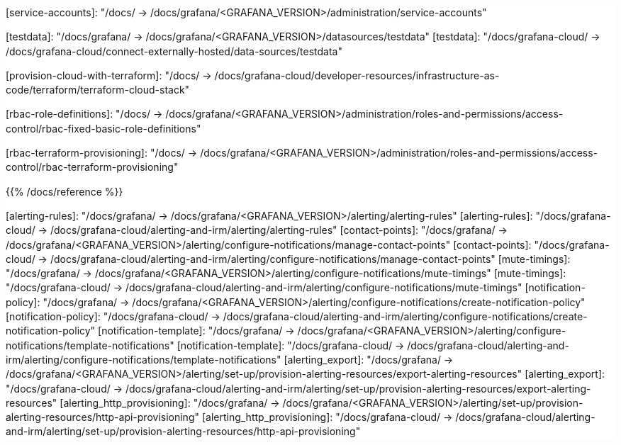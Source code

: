[service-accounts]: "/docs/ -> /docs/grafana/<GRAFANA_VERSION>/administration/service-accounts"

[testdata]: "/docs/grafana/ -> /docs/grafana/<GRAFANA_VERSION>/datasources/testdata"
[testdata]: "/docs/grafana-cloud/ -> /docs/grafana-cloud/connect-externally-hosted/data-sources/testdata"

[provision-cloud-with-terraform]: "/docs/ -> /docs/grafana-cloud/developer-resources/infrastructure-as-code/terraform/terraform-cloud-stack"

[rbac-role-definitions]: "/docs/ -> /docs/grafana/<GRAFANA_VERSION>/administration/roles-and-permissions/access-control/rbac-fixed-basic-role-definitions"

[rbac-terraform-provisioning]: "/docs/ -> /docs/grafana/<GRAFANA_VERSION>/administration/roles-and-permissions/access-control/rbac-terraform-provisioning"

{{% /docs/reference %}}


[alerting-rules]: "/docs/grafana/ -> /docs/grafana/<GRAFANA_VERSION>/alerting/alerting-rules"
[alerting-rules]: "/docs/grafana-cloud/ -> /docs/grafana-cloud/alerting-and-irm/alerting/alerting-rules"
[contact-points]: "/docs/grafana/ -> /docs/grafana/<GRAFANA_VERSION>/alerting/configure-notifications/manage-contact-points"
[contact-points]: "/docs/grafana-cloud/ -> /docs/grafana-cloud/alerting-and-irm/alerting/configure-notifications/manage-contact-points"
[mute-timings]: "/docs/grafana/ -> /docs/grafana/<GRAFANA_VERSION>/alerting/configure-notifications/mute-timings"
[mute-timings]: "/docs/grafana-cloud/ -> /docs/grafana-cloud/alerting-and-irm/alerting/configure-notifications/mute-timings"
[notification-policy]: "/docs/grafana/ -> /docs/grafana/<GRAFANA_VERSION>/alerting/configure-notifications/create-notification-policy"
[notification-policy]: "/docs/grafana-cloud/ -> /docs/grafana-cloud/alerting-and-irm/alerting/configure-notifications/create-notification-policy"
[notification-template]: "/docs/grafana/ -> /docs/grafana/<GRAFANA_VERSION>/alerting/configure-notifications/template-notifications"
[notification-template]: "/docs/grafana-cloud/ -> /docs/grafana-cloud/alerting-and-irm/alerting/configure-notifications/template-notifications"
[alerting_export]: "/docs/grafana/ -> /docs/grafana/<GRAFANA_VERSION>/alerting/set-up/provision-alerting-resources/export-alerting-resources"
[alerting_export]: "/docs/grafana-cloud/ -> /docs/grafana-cloud/alerting-and-irm/alerting/set-up/provision-alerting-resources/export-alerting-resources"
[alerting_http_provisioning]: "/docs/grafana/ -> /docs/grafana/<GRAFANA_VERSION>/alerting/set-up/provision-alerting-resources/http-api-provisioning"
[alerting_http_provisioning]: "/docs/grafana-cloud/ -> /docs/grafana-cloud/alerting-and-irm/alerting/set-up/provision-alerting-resources/http-api-provisioning"